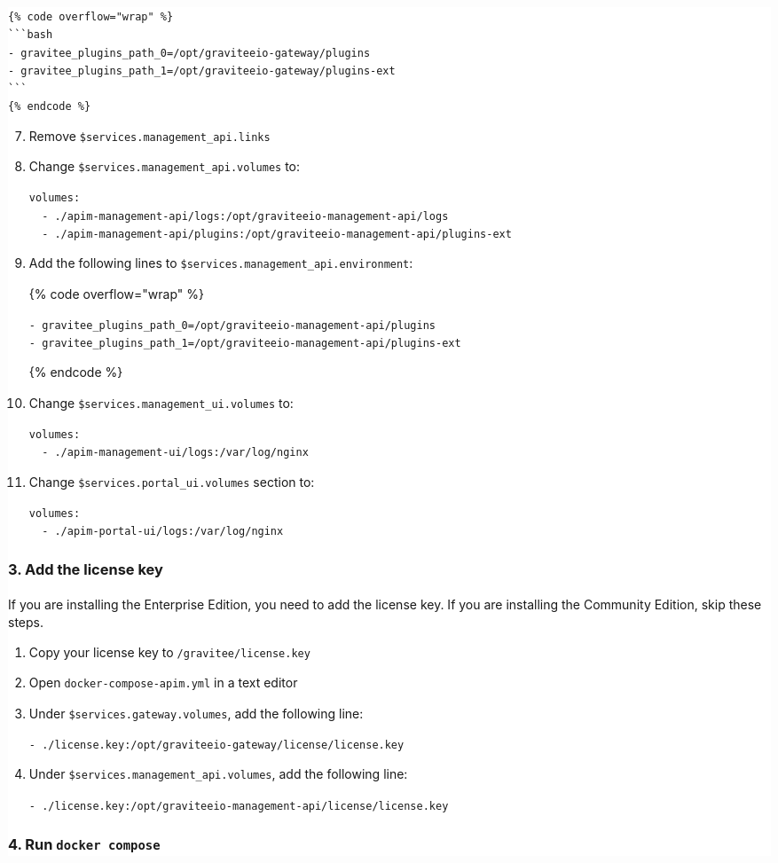     {% code overflow="wrap" %}
    ```bash
    - gravitee_plugins_path_0=/opt/graviteeio-gateway/plugins
    - gravitee_plugins_path_1=/opt/graviteeio-gateway/plugins-ext
    ```
    {% endcode %}
7. Remove `$services.management_api.links`
8.  Change `$services.management_api.volumes` to:

    ```bash
    volumes:
      - ./apim-management-api/logs:/opt/graviteeio-management-api/logs
      - ./apim-management-api/plugins:/opt/graviteeio-management-api/plugins-ext
    ```
9.  Add the following lines to `$services.management_api.environment`:

    {% code overflow="wrap" %}
    ```bash
    - gravitee_plugins_path_0=/opt/graviteeio-management-api/plugins
    - gravitee_plugins_path_1=/opt/graviteeio-management-api/plugins-ext
    ```
    {% endcode %}
10. Change `$services.management_ui.volumes` to:

    ```bash
    volumes:
      - ./apim-management-ui/logs:/var/log/nginx
    ```
11. Change `$services.portal_ui.volumes` section to:

    ```bash
    volumes:
      - ./apim-portal-ui/logs:/var/log/nginx
    ```

### 3. Add the license key

If you are installing the Enterprise Edition, you need to add the license key. If you are installing the Community Edition, skip these steps.

1. Copy your license key to `/gravitee/license.key`
2. Open `docker-compose-apim.yml` in a text editor
3.  Under `$services.gateway.volumes`, add the following line:

    ```bash
    - ./license.key:/opt/graviteeio-gateway/license/license.key
    ```
4.  Under `$services.management_api.volumes`, add the following line:

    ```bash
    - ./license.key:/opt/graviteeio-management-api/license/license.key
    ```

### 4. Run `docker compose`
